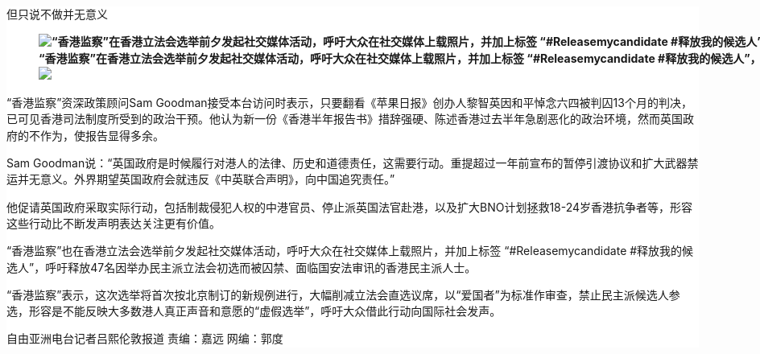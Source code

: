 但只说不做并无意义</strong></p><p><strong><figure class="image-richtext image-inline captioned" style="width:1538px;"><img alt="“香港监察”在香港立法会选举前夕发起社交媒体活动，呼吁大众在社交媒体上载照片，并加上标签 “#Releasemycandidate #释放我的候选人”，呼吁释放47名因举办民主派立法会初选而被囚禁、面临国安法审讯的香港民主派人士。(推特图片)" height="2048" src="https://www.rfa.org/mandarin/yataibaodao/gangtai/al-12142021140725.html/m1214al-6.jpg/@@images/eca7c4dc-539e-4796-a233-88ce93114fc0.jpeg" title="6" width="1538"/><figcaption class="image-caption">“香港监察”在香港立法会选举前夕发起社交媒体活动，呼吁大众在社交媒体上载照片，并加上标签 “#Releasemycandidate #释放我的候选人”，呼吁释放47名因举办民主派立法会初选而被囚禁、面临国安法审讯的香港民主派人士。(推特图片)</figcaption><small></small><div id="zoomattribute"><a data-caption="“香港监察”在香港立法会选举前夕发起社交媒体活动，呼吁大众在社交媒体上载照片，并加上标签 “#Releasemycandidate #释放我的候选人”，呼吁释放47名因举办民主派立法会初选而被囚禁、面临国安法审讯的香港民主派人士。(推特图片)" data-fancybox="" href="https://www.rfa.org/mandarin/yataibaodao/gangtai/al-12142021140725.html/m1214al-6.jpg" id="single_image" title="“香港监察”在香港立法会选举前夕发起社交媒体活动，呼吁大众在社交媒体上载照片，并加上标签 “#Releasemycandidate #释放我的候选人”，呼吁释放47名因举办民主派立法会初选而被囚禁、面临国安法审讯的香港民主派人士。(推特图片)"><img src="/++plone++rfa-resources/img/icon-zoom.png"/></a></div></figure></strong></p><p>“香港监察”资深政策顾问Sam Goodman接受本台访问时表示，只要翻看《苹果日报》创办人黎智英因和平悼念六四被判囚13个月的判决，已可见香港司法制度所受到的政治干预。他认为新一份《香港半年报告书》措辞强硬、陈述香港过去半年急剧恶化的政治环境，然而英国政府的不作为，使报告显得多余。</p><p>Sam Goodman说：“英国政府是时候履行对港人的法律、历史和道德责任，这需要行动。重提超过一年前宣布的暂停引渡协议和扩大武器禁运并无意义。外界期望英国政府会就违反《中英联合声明》，向中国追究责任。”</p><p>他促请英国政府采取实际行动，包括制裁侵犯人权的中港官员、停止派英国法官赴港，以及扩大BNO计划拯救18-24岁香港抗争者等，形容这些行动比不断发声明表达关注更有价值。</p><p>“香港监察”也在香港立法会选举前夕发起社交媒体活动，呼吁大众在社交媒体上载照片，并加上标签 “#Releasemycandidate #释放我的候选人”，呼吁释放47名因举办民主派立法会初选而被囚禁、面临国安法审讯的香港民主派人士。</p><p>“香港监察”表示，这次选举将首次按北京制订的新规例进行，大幅削减立法会直选议席，以“爱国者”为标准作审查，禁止民主派候选人参选，形容是不能反映大多数港人真正声音和意愿的“虚假选举”，呼吁大众借此行动向国际社会发声。</p><p>自由亚洲电台记者吕熙伦敦报道 责编：嘉远 网编：郭度</p>
